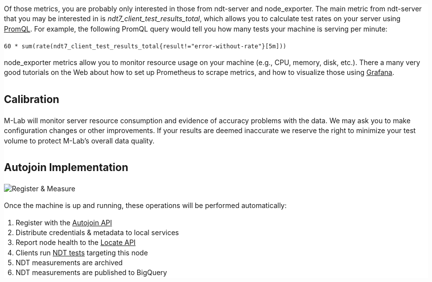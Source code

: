 Of those metrics, you are probably only interested in those from ndt-server and
node_exporter. The main metric from ndt-server that you may be interested in is
*ndt7_client_test_results_total*, which allows you to calculate test rates on
your server using
[PromQL](https://prometheus.io/docs/prometheus/latest/querying/basics/). For
example, the following PromQL query would tell you how many tests your machine
is serving per minute:

```shell
60 * sum(rate(ndt7_client_test_results_total{result!="error-without-rate"}[5m]))
```

node_exporter metrics allow you to monitor resource usage on your machine (e.g.,
CPU, memory, disk, etc.). There a many very good tutorials on the Web about how
to set up Prometheus to scrape metrics, and how to visualize those using
[Grafana](https://grafana.com/).

## Calibration

M-Lab will monitor server resource consumption and evidence of accuracy problems
with the data. We may ask you to make configuration changes or other
improvements. If your results are deemed inaccurate we reserve the right to
minimize your test volume to protect M-Lab’s overall data quality.

## Autojoin Implementation

![Register & Measure](https://github.com/user-attachments/assets/d122e56a-3bba-42b2-a44a-51a4055eb045)

Once the machine is up and running, these operations will be performed automatically:

1. Register with the [Autojoin API](https://github.com/m-lab/autojoin)
2. Distribute credentials & metadata to local services
3. Report node health to the [Locate API](https://github.com/m-lab/locate)
4. Clients run [NDT tests](https://github.com/m-lab/ndt-server) targeting this node
5. NDT measurements are archived
6. NDT measurements are published to BigQuery
